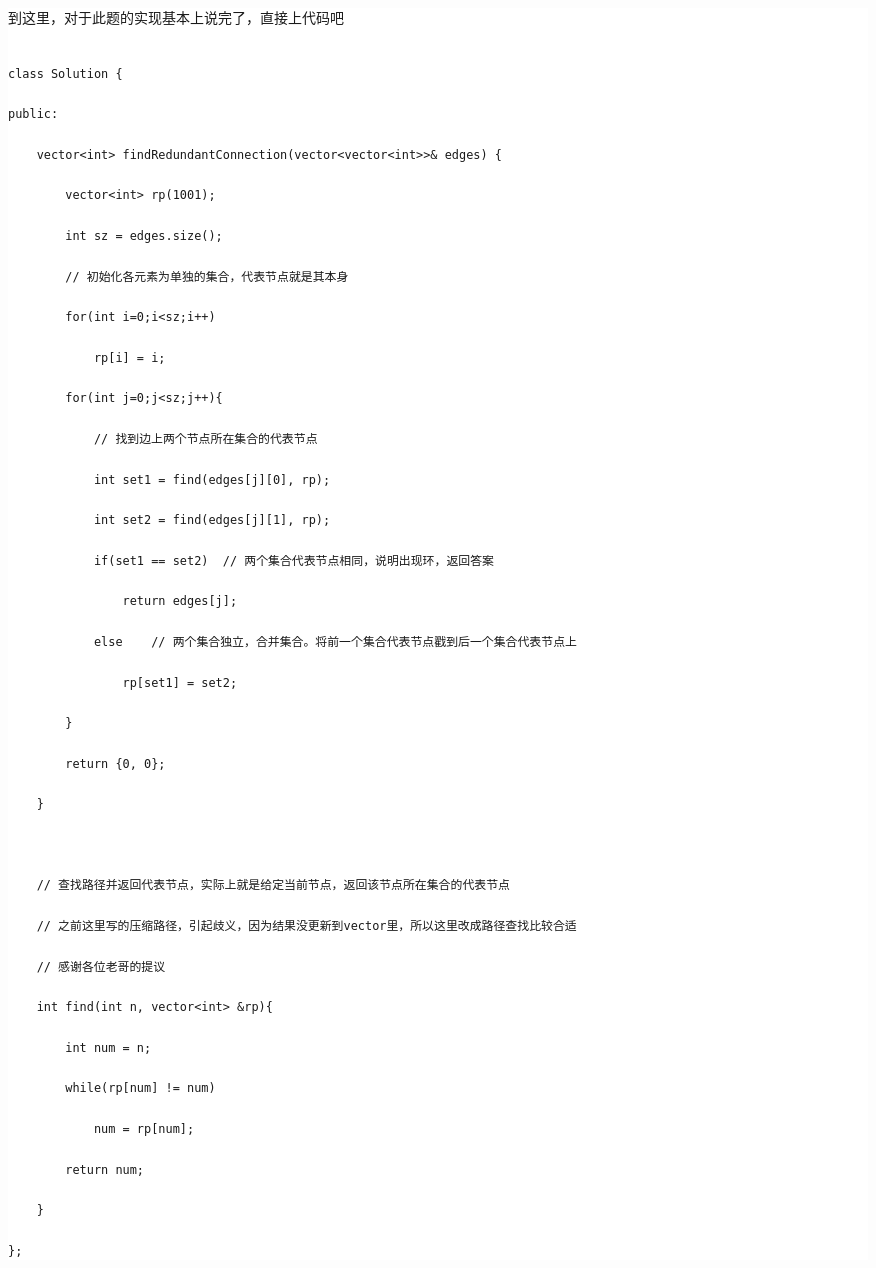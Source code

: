 

到这里，对于此题的实现基本上说完了，直接上代码吧

```

class Solution {

public:

    vector<int> findRedundantConnection(vector<vector<int>>& edges) {

        vector<int> rp(1001);

        int sz = edges.size();

        // 初始化各元素为单独的集合，代表节点就是其本身

        for(int i=0;i<sz;i++)

            rp[i] = i;

        for(int j=0;j<sz;j++){

            // 找到边上两个节点所在集合的代表节点

            int set1 = find(edges[j][0], rp);

            int set2 = find(edges[j][1], rp);

            if(set1 == set2)  // 两个集合代表节点相同，说明出现环，返回答案

                return edges[j]; 

            else    // 两个集合独立，合并集合。将前一个集合代表节点戳到后一个集合代表节点上

                rp[set1] = set2;

        }

        return {0, 0};

    }



    // 查找路径并返回代表节点，实际上就是给定当前节点，返回该节点所在集合的代表节点

    // 之前这里写的压缩路径，引起歧义，因为结果没更新到vector里，所以这里改成路径查找比较合适

    // 感谢各位老哥的提议

    int find(int n, vector<int> &rp){

        int num = n;

        while(rp[num] != num)

            num = rp[num];

        return num;

    }

};
```